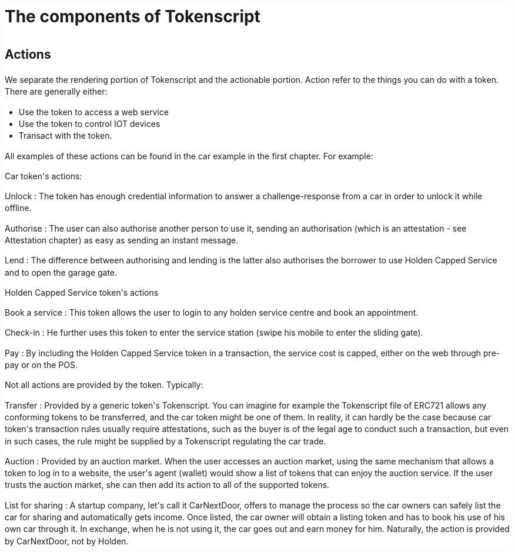 # The components of Tokenscript

## Actions

We separate the rendering portion of Tokenscript and the actionable portion. Action refer to the things you can do with a token. There are generally either:

- Use the token to access a web service
- Use the token to control IOT devices
- Transact with the token.

All examples of these actions can be found in the car example in the first chapter. For example:

Car token's actions:

Unlock
:   The token has enough credential information to answer a challenge-response from a car in order to unlock it while offline.

Authorise
:   The user can also authorise another person to use it, sending an authorisation (which is an attestation - see Attestation chapter) as easy as sending an instant message.

Lend
:   The difference between authorising and lending is the latter also authorises the borrower to use Holden Capped Service and to open the garage gate.

Holden Capped Service token's actions

Book a service
:   This token allows the user to login to any holden service centre and book an appointment.

Check-in
:   He further uses this token to enter the service station (swipe his mobile to enter the sliding gate).

Pay
:   By including the Holden Capped Service token in a transaction, the service cost is capped, either on the web through pre-pay or on the POS.

Not all actions are provided by the token. Typically:

Transfer
:   Provided by a generic token's Tokenscript. You can imagine for example the Tokenscript file of ERC721 allows any conforming tokens to be transferred, and the car token might be one of them. In reality, it can hardly be the case because car token's transaction rules usually require attestations, such as the buyer is of the legal age to conduct such a transaction, but even in such cases, the rule might be supplied by a Tokenscript regulating the car trade.

Auction
:   Provided by an auction market. When the user accesses an auction market, using the same mechanism that allows a token to log in to a website, the user's agent (wallet) would show a list of tokens that can enjoy the auction service. If the user trusts the auction market, she can then add its action to all of the supported tokens.

List for sharing
:   A startup company, let's call it CarNextDoor, offers to manage the process so the car owners can safely list the car for sharing and automatically gets income. Once listed, the car owner will obtain a listing token and has to book his use of his own car through it. In exchange, when he is not using it, the car goes out and earn money for him. Naturally, the action is provided by CarNextDoor, not by Holden.
